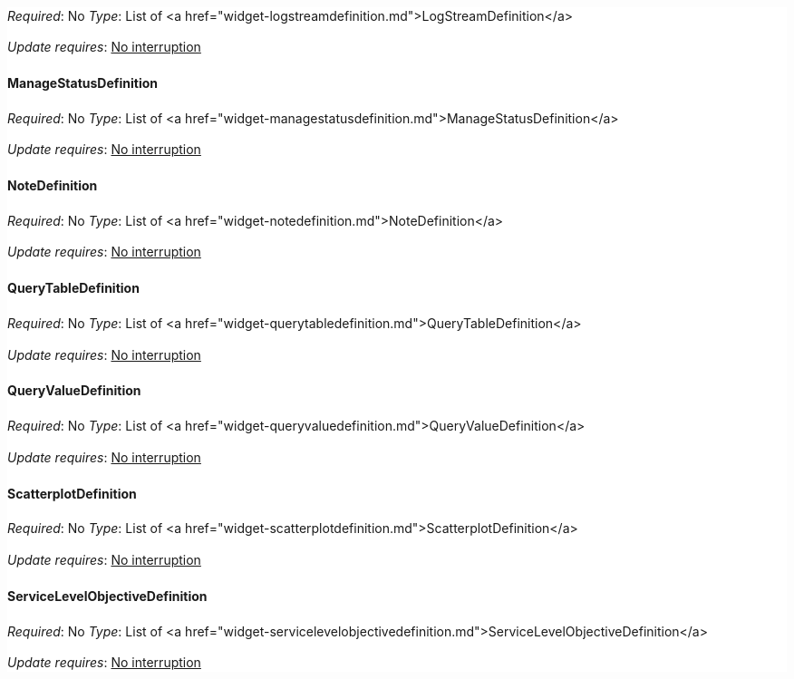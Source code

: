 _Required_: No
_Type_: List of &lt;a href=&#34;widget-logstreamdefinition.md&#34;&gt;LogStreamDefinition&lt;/a&gt;

_Update requires_: [No interruption](https://docs.aws.amazon.com/AWSCloudFormation/latest/UserGuide/using-cfn-updating-stacks-update-behaviors.html#update-no-interrupt)

#### ManageStatusDefinition

_Required_: No
_Type_: List of &lt;a href=&#34;widget-managestatusdefinition.md&#34;&gt;ManageStatusDefinition&lt;/a&gt;

_Update requires_: [No interruption](https://docs.aws.amazon.com/AWSCloudFormation/latest/UserGuide/using-cfn-updating-stacks-update-behaviors.html#update-no-interrupt)

#### NoteDefinition

_Required_: No
_Type_: List of &lt;a href=&#34;widget-notedefinition.md&#34;&gt;NoteDefinition&lt;/a&gt;

_Update requires_: [No interruption](https://docs.aws.amazon.com/AWSCloudFormation/latest/UserGuide/using-cfn-updating-stacks-update-behaviors.html#update-no-interrupt)

#### QueryTableDefinition

_Required_: No
_Type_: List of &lt;a href=&#34;widget-querytabledefinition.md&#34;&gt;QueryTableDefinition&lt;/a&gt;

_Update requires_: [No interruption](https://docs.aws.amazon.com/AWSCloudFormation/latest/UserGuide/using-cfn-updating-stacks-update-behaviors.html#update-no-interrupt)

#### QueryValueDefinition

_Required_: No
_Type_: List of &lt;a href=&#34;widget-queryvaluedefinition.md&#34;&gt;QueryValueDefinition&lt;/a&gt;

_Update requires_: [No interruption](https://docs.aws.amazon.com/AWSCloudFormation/latest/UserGuide/using-cfn-updating-stacks-update-behaviors.html#update-no-interrupt)

#### ScatterplotDefinition

_Required_: No
_Type_: List of &lt;a href=&#34;widget-scatterplotdefinition.md&#34;&gt;ScatterplotDefinition&lt;/a&gt;

_Update requires_: [No interruption](https://docs.aws.amazon.com/AWSCloudFormation/latest/UserGuide/using-cfn-updating-stacks-update-behaviors.html#update-no-interrupt)

#### ServiceLevelObjectiveDefinition

_Required_: No
_Type_: List of &lt;a href=&#34;widget-servicelevelobjectivedefinition.md&#34;&gt;ServiceLevelObjectiveDefinition&lt;/a&gt;

_Update requires_: [No interruption](https://docs.aws.amazon.com/AWSCloudFormation/latest/UserGuide/using-cfn-updating-stacks-update-behaviors.html#update-no-interrupt)
